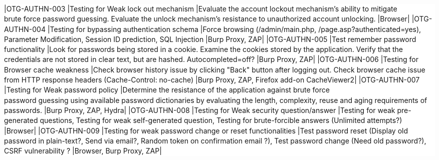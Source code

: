 |OTG-AUTHN-003                              |Testing for Weak lock out mechanism                                       |Evaluate the account lockout mechanism’s ability to mitigate<br>brute force password guessing. Evaluate the unlock mechanism’s resistance to unauthorized account unlocking.                                                                                                                                                                                                                                                                                                                                                                                                                                                                                                              |Browser|
|OTG-AUTHN-004                              |Testing for bypassing authentication schema                               |Force browsing (/admin/main.php, /page.asp?authenticated=yes), Parameter Modification, Session ID prediction, SQL Injection                                                                                                                                                                                                                                                                                                                                                                                                                                                                                                                                                               |Burp Proxy, ZAP|
|OTG-AUTHN-005                              |Test remember password functionality                                      |Look for passwords being stored in a cookie. Examine the cookies stored by the application. Verify that the credentials are not stored in clear text, but are hashed. Autocompleted=off?                                                                                                                                                                                                                                                                                                                                                                                                                                                                                                  |Burp Proxy, ZAP|
|OTG-AUTHN-006                              |Testing for Browser cache weakness                                        |Check browser history issue by clicking "Back" button after logging out. Check browser cache issue from HTTP response headers (Cache-Control: no-cache)                                                                                                                                                                                                                                                                                                                                                                                                                                                                                                                                   |Burp Proxy, ZAP, Firefox add-on CacheViewer2|
|OTG-AUTHN-007                              |Testing for Weak password policy                                          |Determine the resistance of the application against brute force<br>password guessing using available password dictionaries by evaluating the length, complexity, reuse and aging requirements of<br>passwords.                                                                                                                                                                                                                                                                                                                                                                                                                                                                            |Burp Proxy, ZAP, Hydra|
|OTG-AUTHN-008                              |Testing for Weak security question/answer                                 |Testing for weak pre-generated questions, Testing for weak self-generated question, Testing for brute-forcible answers (Unlimited attempts?)                                                                                                                                                                                                                                                                                                                                                                                                                                                                                                                                              |Browser|
|OTG-AUTHN-009                              |Testing for weak password change or reset functionalities                 |Test password reset (Display old password in plain-text?, Send via email?, Random token on confirmation email ?), Test password change (Need old password?), CSRF vulnerability ?                                                                                                                                                                                                                                                                                                                                                                                                                                                                                                         |Browser, Burp Proxy, ZAP|